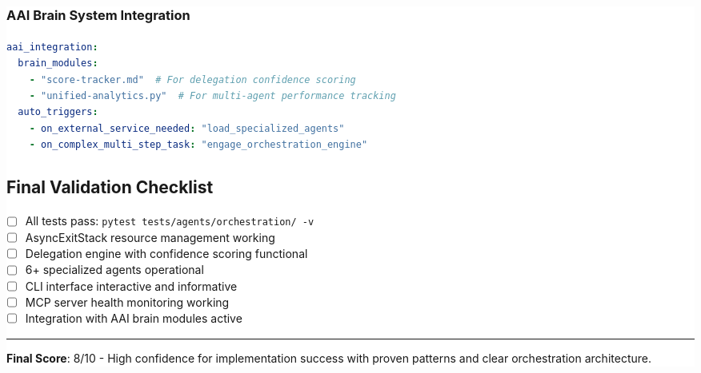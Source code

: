 ### AAI Brain System Integration
```yaml
aai_integration:
  brain_modules:
    - "score-tracker.md"  # For delegation confidence scoring
    - "unified-analytics.py"  # For multi-agent performance tracking
  auto_triggers:
    - on_external_service_needed: "load_specialized_agents"
    - on_complex_multi_step_task: "engage_orchestration_engine"
```

## Final Validation Checklist
- [ ] All tests pass: `pytest tests/agents/orchestration/ -v`
- [ ] AsyncExitStack resource management working
- [ ] Delegation engine with confidence scoring functional
- [ ] 6+ specialized agents operational
- [ ] CLI interface interactive and informative
- [ ] MCP server health monitoring working
- [ ] Integration with AAI brain modules active

---

**Final Score**: 8/10 - High confidence for implementation success with proven patterns and clear orchestration architecture.